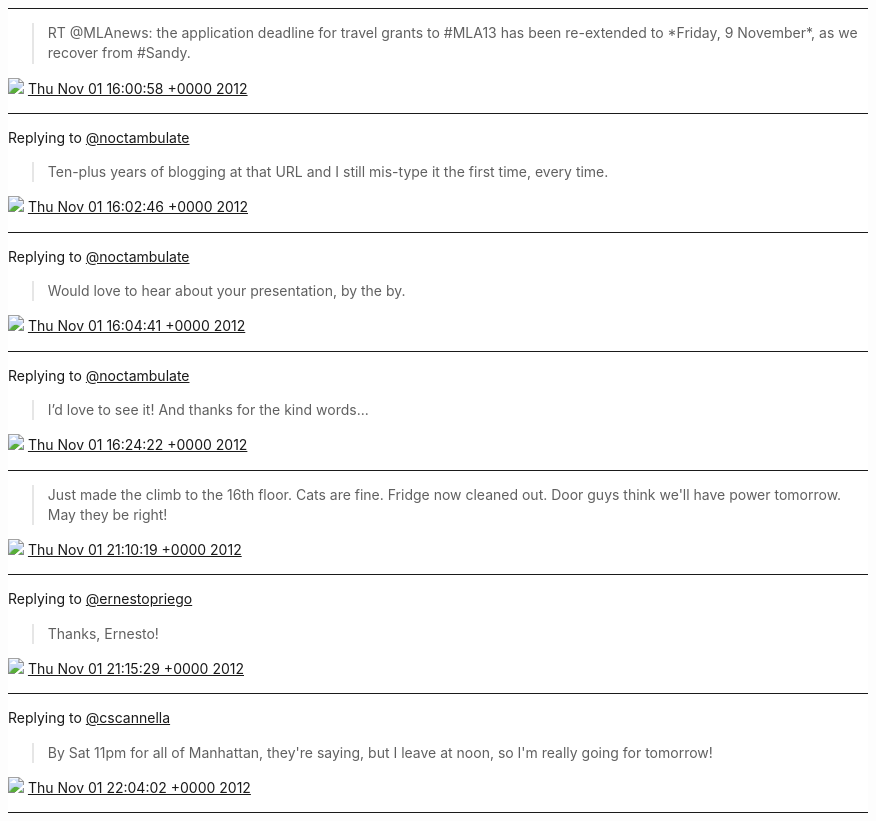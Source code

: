 ----

> RT @MLAnews: the application deadline for travel grants to \#MLA13 has been re\-extended to \*Friday, 9 November\*, as we recover from \#Sandy\.

<img src="../../media/tweet.ico" width="12" /> [Thu Nov 01 16:00:58 +0000 2012](https://twitter.com/kfitz/status/264034304458387456)

----

Replying to [@noctambulate](https://twitter.com/noctambulate/status/264033616047259648)

> Ten\-plus years of blogging at that URL and I still mis\-type it the first time, every time\.

<img src="../../media/tweet.ico" width="12" /> [Thu Nov 01 16:02:46 +0000 2012](https://twitter.com/kfitz/status/264034757539676160)

----

Replying to [@noctambulate](https://twitter.com/noctambulate/status/264033616047259648)

> Would love to hear about your presentation, by the by\.

<img src="../../media/tweet.ico" width="12" /> [Thu Nov 01 16:04:41 +0000 2012](https://twitter.com/kfitz/status/264035239649759232)

----

Replying to [@noctambulate](https://twitter.com/noctambulate/status/264039802532425728)

> I’d love to see it\! And thanks for the kind words\.\.\.

<img src="../../media/tweet.ico" width="12" /> [Thu Nov 01 16:24:22 +0000 2012](https://twitter.com/kfitz/status/264040192476848129)

----

> Just made the climb to the 16th floor\. Cats are fine\. Fridge now cleaned out\. Door guys think we'll have power tomorrow\. May they be right\!

<img src="../../media/tweet.ico" width="12" /> [Thu Nov 01 21:10:19 +0000 2012](https://twitter.com/kfitz/status/264112155228528640)

----

Replying to [@ernestopriego](https://twitter.com/ernestopriego/status/264112855186554880)

> Thanks, Ernesto\!

<img src="../../media/tweet.ico" width="12" /> [Thu Nov 01 21:15:29 +0000 2012](https://twitter.com/kfitz/status/264113456104488961)

----

Replying to [@cscannella](https://twitter.com/cscannella/status/264122075474694144)

> By Sat 11pm for all of Manhattan, they're saying, but I leave at noon, so I'm really going for tomorrow\!

<img src="../../media/tweet.ico" width="12" /> [Thu Nov 01 22:04:02 +0000 2012](https://twitter.com/kfitz/status/264125673243815936)

----
